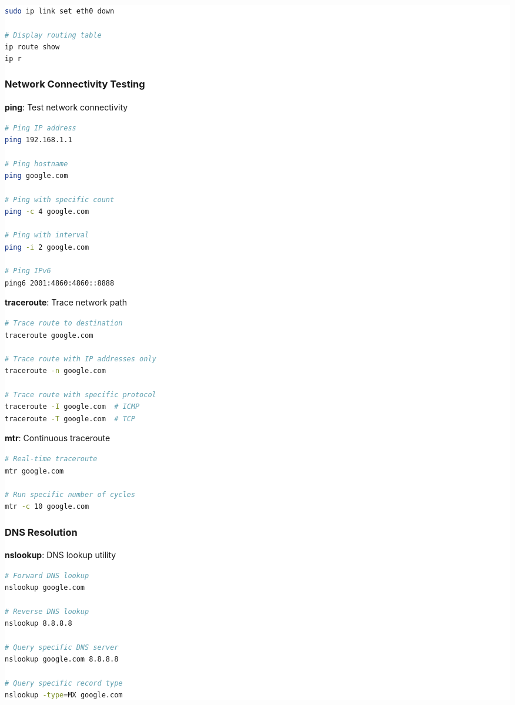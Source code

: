 ```bash
sudo ip link set eth0 down

# Display routing table
ip route show
ip r
```

### Network Connectivity Testing

**ping**: Test network connectivity
```bash
# Ping IP address
ping 192.168.1.1

# Ping hostname
ping google.com

# Ping with specific count
ping -c 4 google.com

# Ping with interval
ping -i 2 google.com

# Ping IPv6
ping6 2001:4860:4860::8888
```

**traceroute**: Trace network path
```bash
# Trace route to destination
traceroute google.com

# Trace route with IP addresses only
traceroute -n google.com

# Trace route with specific protocol
traceroute -I google.com  # ICMP
traceroute -T google.com  # TCP
```

**mtr**: Continuous traceroute
```bash
# Real-time traceroute
mtr google.com

# Run specific number of cycles
mtr -c 10 google.com
```

### DNS Resolution

**nslookup**: DNS lookup utility
```bash
# Forward DNS lookup
nslookup google.com

# Reverse DNS lookup
nslookup 8.8.8.8

# Query specific DNS server
nslookup google.com 8.8.8.8

# Query specific record type
nslookup -type=MX google.com
```
